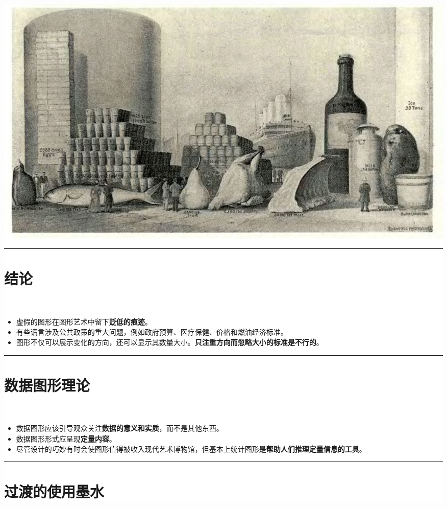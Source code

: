 <img src="/lesson2/36.png" class="m-0 h-65 rounded shadow" />

---

# 结论

<br>

<v-clicks> 

 - 虚假的图形在图形艺术中留下**贬低的痕迹**。
 - 有些谎言涉及公共政策的重大问题，例如政府预算、医疗保健、价格和燃油经济标准。
 - 图形不仅可以展示变化的方向，还可以显示其数量大小。**只注重方向而忽略大小的标准是不行的**。


</v-clicks> 

---

# 数据图形理论

<br>

 - 数据图形应该引导观众关注**数据的意义和实质**，而不是其他东西。
 - 数据图形形式应呈现**定量内容**。
 - 尽管设计的巧妙有时会使图形值得被收入现代艺术博物馆，但基本上统计图形是**帮助人们推理定量信息的工具**。 

---

# 过渡的使用墨水
